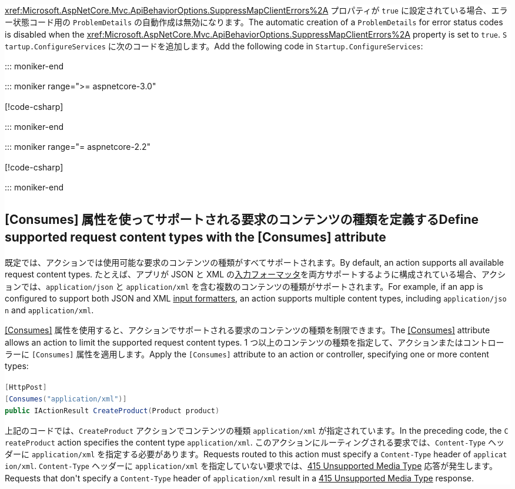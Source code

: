 <span data-ttu-id="97b6e-241"><xref:Microsoft.AspNetCore.Mvc.ApiBehaviorOptions.SuppressMapClientErrors%2A> プロパティが `true` に設定されている場合、エラー状態コード用の `ProblemDetails` の自動作成は無効になります。</span><span class="sxs-lookup"><span data-stu-id="97b6e-241">The automatic creation of a `ProblemDetails` for error status codes is disabled when the <xref:Microsoft.AspNetCore.Mvc.ApiBehaviorOptions.SuppressMapClientErrors%2A> property is set to `true`.</span></span> <span data-ttu-id="97b6e-242">`Startup.ConfigureServices` に次のコードを追加します。</span><span class="sxs-lookup"><span data-stu-id="97b6e-242">Add the following code in `Startup.ConfigureServices`:</span></span>

::: moniker-end

::: moniker range=">= aspnetcore-3.0"

[!code-csharp[](index/samples/3.x/Startup.cs?name=snippet_ConfigureApiBehaviorOptions&highlight=2,7)]

::: moniker-end

::: moniker range="= aspnetcore-2.2"

[!code-csharp[](index/samples/2.x/2.2/Startup.cs?name=snippet_ConfigureApiBehaviorOptions&highlight=3,8)]

::: moniker-end

<a name="consumes"></a>

## <a name="define-supported-request-content-types-with-the-consumes-attribute"></a><span data-ttu-id="97b6e-243">[Consumes] 属性を使ってサポートされる要求のコンテンツの種類を定義する</span><span class="sxs-lookup"><span data-stu-id="97b6e-243">Define supported request content types with the [Consumes] attribute</span></span>

<span data-ttu-id="97b6e-244">既定では、アクションでは使用可能な要求のコンテンツの種類がすべてサポートされます。</span><span class="sxs-lookup"><span data-stu-id="97b6e-244">By default, an action supports all available request content types.</span></span> <span data-ttu-id="97b6e-245">たとえば、アプリが JSON と XML の[入力フォーマッタ](xref:mvc/models/model-binding#input-formatters)を両方サポートするように構成されている場合、アクションでは、`application/json` と `application/xml` を含む複数のコンテンツの種類がサポートされます。</span><span class="sxs-lookup"><span data-stu-id="97b6e-245">For example, if an app is configured to support both JSON and XML [input formatters](xref:mvc/models/model-binding#input-formatters), an action supports multiple content types, including `application/json` and `application/xml`.</span></span>

<span data-ttu-id="97b6e-246">[[Consumes]](<xref:Microsoft.AspNetCore.Mvc.ConsumesAttribute>) 属性を使用すると、アクションでサポートされる要求のコンテンツの種類を制限できます。</span><span class="sxs-lookup"><span data-stu-id="97b6e-246">The [[Consumes]](<xref:Microsoft.AspNetCore.Mvc.ConsumesAttribute>) attribute allows an action to limit the supported request content types.</span></span> <span data-ttu-id="97b6e-247">1 つ以上のコンテンツの種類を指定して、アクションまたはコントローラーに `[Consumes]` 属性を適用します。</span><span class="sxs-lookup"><span data-stu-id="97b6e-247">Apply the `[Consumes]` attribute to an action or controller, specifying one or more content types:</span></span>

```csharp
[HttpPost]
[Consumes("application/xml")]
public IActionResult CreateProduct(Product product)
```

<span data-ttu-id="97b6e-248">上記のコードでは、`CreateProduct` アクションでコンテンツの種類 `application/xml` が指定されています。</span><span class="sxs-lookup"><span data-stu-id="97b6e-248">In the preceding code, the `CreateProduct` action specifies the content type `application/xml`.</span></span> <span data-ttu-id="97b6e-249">このアクションにルーティングされる要求では、`Content-Type` ヘッダーに `application/xml` を指定する必要があります。</span><span class="sxs-lookup"><span data-stu-id="97b6e-249">Requests routed to this action must specify a `Content-Type` header of `application/xml`.</span></span> <span data-ttu-id="97b6e-250">`Content-Type` ヘッダーに `application/xml` を指定していない要求では、[415 Unsupported Media Type](https://developer.mozilla.org/docs/Web/HTTP/Status/415) 応答が発生します。</span><span class="sxs-lookup"><span data-stu-id="97b6e-250">Requests that don't specify a `Content-Type` header of `application/xml` result in a [415 Unsupported Media Type](https://developer.mozilla.org/docs/Web/HTTP/Status/415) response.</span></span>
